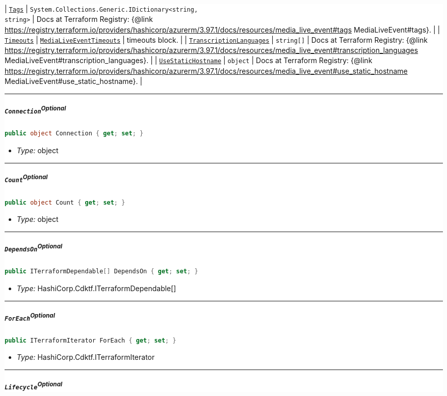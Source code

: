 | <code><a href="#@cdktf/provider-azurerm.mediaLiveEvent.MediaLiveEventConfig.property.tags">Tags</a></code> | <code>System.Collections.Generic.IDictionary<string, string></code> | Docs at Terraform Registry: {@link https://registry.terraform.io/providers/hashicorp/azurerm/3.97.1/docs/resources/media_live_event#tags MediaLiveEvent#tags}. |
| <code><a href="#@cdktf/provider-azurerm.mediaLiveEvent.MediaLiveEventConfig.property.timeouts">Timeouts</a></code> | <code><a href="#@cdktf/provider-azurerm.mediaLiveEvent.MediaLiveEventTimeouts">MediaLiveEventTimeouts</a></code> | timeouts block. |
| <code><a href="#@cdktf/provider-azurerm.mediaLiveEvent.MediaLiveEventConfig.property.transcriptionLanguages">TranscriptionLanguages</a></code> | <code>string[]</code> | Docs at Terraform Registry: {@link https://registry.terraform.io/providers/hashicorp/azurerm/3.97.1/docs/resources/media_live_event#transcription_languages MediaLiveEvent#transcription_languages}. |
| <code><a href="#@cdktf/provider-azurerm.mediaLiveEvent.MediaLiveEventConfig.property.useStaticHostname">UseStaticHostname</a></code> | <code>object</code> | Docs at Terraform Registry: {@link https://registry.terraform.io/providers/hashicorp/azurerm/3.97.1/docs/resources/media_live_event#use_static_hostname MediaLiveEvent#use_static_hostname}. |

---

##### `Connection`<sup>Optional</sup> <a name="Connection" id="@cdktf/provider-azurerm.mediaLiveEvent.MediaLiveEventConfig.property.connection"></a>

```csharp
public object Connection { get; set; }
```

- *Type:* object

---

##### `Count`<sup>Optional</sup> <a name="Count" id="@cdktf/provider-azurerm.mediaLiveEvent.MediaLiveEventConfig.property.count"></a>

```csharp
public object Count { get; set; }
```

- *Type:* object

---

##### `DependsOn`<sup>Optional</sup> <a name="DependsOn" id="@cdktf/provider-azurerm.mediaLiveEvent.MediaLiveEventConfig.property.dependsOn"></a>

```csharp
public ITerraformDependable[] DependsOn { get; set; }
```

- *Type:* HashiCorp.Cdktf.ITerraformDependable[]

---

##### `ForEach`<sup>Optional</sup> <a name="ForEach" id="@cdktf/provider-azurerm.mediaLiveEvent.MediaLiveEventConfig.property.forEach"></a>

```csharp
public ITerraformIterator ForEach { get; set; }
```

- *Type:* HashiCorp.Cdktf.ITerraformIterator

---

##### `Lifecycle`<sup>Optional</sup> <a name="Lifecycle" id="@cdktf/provider-azurerm.mediaLiveEvent.MediaLiveEventConfig.property.lifecycle"></a>
